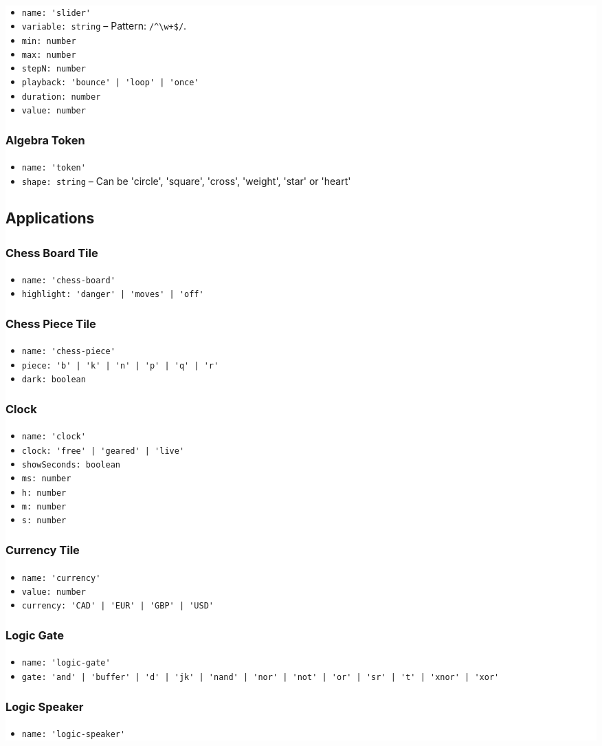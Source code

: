 * `name: 'slider'`
* `variable: string` – Pattern: `/^\w+$/`.
* `min: number`
* `max: number`
* `stepN: number`
* `playback: 'bounce' | 'loop' | 'once'`
* `duration: number`
* `value: number`

### Algebra Token

* `name: 'token'`
* `shape: string` – Can be 'circle', 'square', 'cross', 'weight', 'star' or 'heart'

## Applications

### Chess Board Tile

* `name: 'chess-board'`
* `highlight: 'danger' | 'moves' | 'off'`

### Chess Piece Tile

* `name: 'chess-piece'`
* `piece: 'b' | 'k' | 'n' | 'p' | 'q' | 'r'`
* `dark: boolean`

### Clock

* `name: 'clock'`
* `clock: 'free' | 'geared' | 'live'`
* `showSeconds: boolean`
* `ms: number`
* `h: number`
* `m: number`
* `s: number`

### Currency Tile

* `name: 'currency'`
* `value: number`
* `currency: 'CAD' | 'EUR' | 'GBP' | 'USD'`

### Logic Gate

* `name: 'logic-gate'`
* `gate: 'and' | 'buffer' | 'd' | 'jk' | 'nand' | 'nor' | 'not' | 'or' | 'sr' | 't' | 'xnor' | 'xor'`

### Logic Speaker

* `name: 'logic-speaker'`
